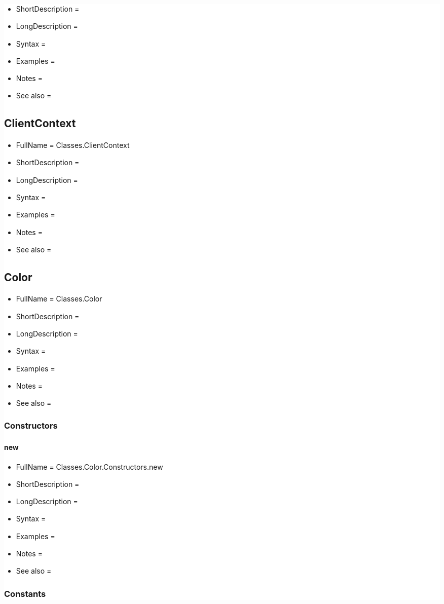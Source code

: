 * ShortDescription = 

* LongDescription = 

* Syntax = 

* Examples = 

* Notes = 

* See also = 

## ClientContext
* FullName = Classes.ClientContext

* ShortDescription = 

* LongDescription = 

* Syntax = 

* Examples = 

* Notes = 

* See also = 

## Color
* FullName = Classes.Color

* ShortDescription = 

* LongDescription = 

* Syntax = 

* Examples = 

* Notes = 

* See also = 

### Constructors

#### new
* FullName = Classes.Color.Constructors.new

* ShortDescription = 

* LongDescription = 

* Syntax = 

* Examples = 

* Notes = 

* See also = 

### Constants
